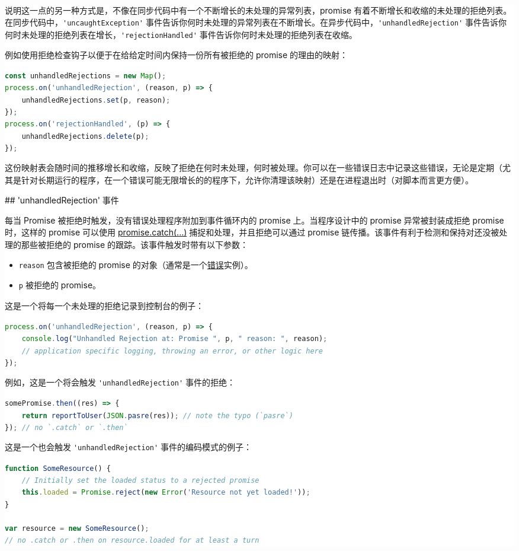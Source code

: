 说明这一点的另一种方式是，不像在同步代码中有一个不断增长的未处理的异常列表，promise 有着不断增长和收缩的未处理的拒绝列表。在同步代码中，`'uncaughtException'` 事件告诉你何时未处理的异常列表在不断增长。在异步代码中，`'unhandledRejection'` 事件告诉你何时未处理的拒绝列表在增长，`'rejectionHandled'` 事件告诉你何时未处理的拒绝列表在收缩。

例如使用拒绝检查钩子以便于在给给定时间内保持一份所有被拒绝的 promise 的理由的映射：

```javascript
const unhandledRejections = new Map();
process.on('unhandledRejection', (reason, p) => {
    unhandledRejections.set(p, reason);
});
process.on('rejectionHandled', (p) => {
    unhandledRejections.delete(p);
});
```

这份映射表会随时间的推移增长和收缩，反映了拒绝在何时未处理，何时被处理。你可以在一些错误日志中记录这些错误，无论是定期（尤其是针对长期运行的程序，在一个错误可能无限增长的的程序下，允许你清理该映射）还是在进程退出时（对脚本而言更方便）。


<div id="event_unhandledRejection" class="anchor"></div>
## 'unhandledRejection' 事件

每当 Promise 被拒绝时触发，没有错误处理程序附加到事件循环内的 promise 上。当程序设计中的 promise 异常被封装成拒绝 promise 时，这样的 promise 可以使用 [promise.catch(...)](https://developer.mozilla.org/zh-CN/docs/Web/JavaScript/Reference/Global_Objects/Promise/catch) 捕捉和处理，并且拒绝可以通过 promise 链传播。该事件有利于检测和保持对还没被处理的那些被拒绝的 promise 的跟踪。该事件触发时带有以下参数：

* `reason` 包含被拒绝的 promise 的对象（通常是一个[错误](../errors/class_Error.md#)实例）。

* `p` 被拒绝的 promise。

这是一个将每一个未处理的拒绝记录到控制台的例子：

```javascript
process.on('unhandledRejection', (reason, p) => {
    console.log("Unhandled Rejection at: Promise ", p, " reason: ", reason);
    // application specific logging, throwing an error, or other logic here
});
```

例如，这是一个将会触发 `'unhandledRejection'` 事件的拒绝：

```javascript
somePromise.then((res) => {
    return reportToUser(JSON.pasre(res)); // note the typo (`pasre`)
}); // no `.catch` or `.then`
```

这是一个也会触发 `'unhandledRejection'` 事件的编码模式的例子：

```javascript
function SomeResource() {
    // Initially set the loaded status to a rejected promise
    this.loaded = Promise.reject(new Error('Resource not yet loaded!'));
}

var resource = new SomeResource();
// no .catch or .then on resource.loaded for at least a turn
```
